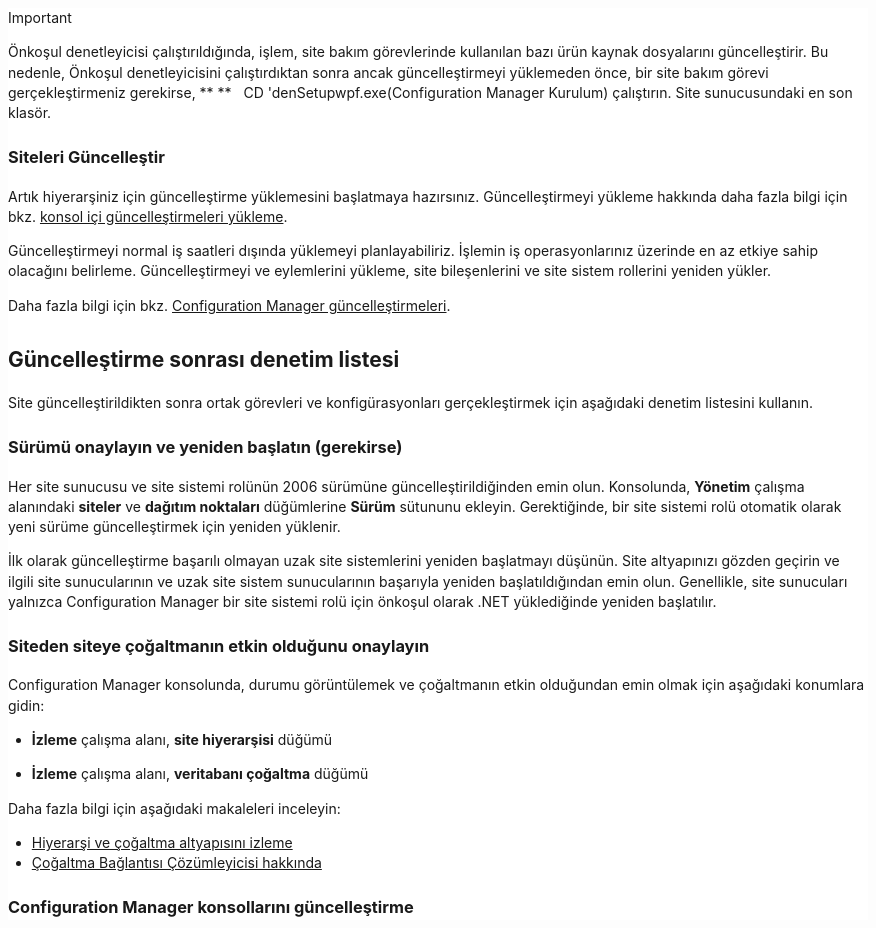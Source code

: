 > [!IMPORTANT]  
> Önkoşul denetleyicisi çalıştırıldığında, işlem, site bakım görevlerinde kullanılan bazı ürün kaynak dosyalarını güncelleştirir. Bu nedenle, Önkoşul denetleyicisini çalıştırdıktan sonra ancak güncelleştirmeyi yüklemeden önce, bir site bakım görevi gerçekleştirmeniz gerekirse, ** **   CD 'denSetupwpf.exe(Configuration Manager Kurulum) çalıştırın. Site sunucusundaki en son klasör.

### <a name="update-sites"></a>Siteleri Güncelleştir

Artık hiyerarşiniz için güncelleştirme yüklemesini başlatmaya hazırsınız. Güncelleştirmeyi yükleme hakkında daha fazla bilgi için bkz. [konsol içi güncelleştirmeleri yükleme](install-in-console-updates.md#bkmk_install).

Güncelleştirmeyi normal iş saatleri dışında yüklemeyi planlayabiliriz. İşlemin iş operasyonlarınız üzerinde en az etkiye sahip olacağını belirleme. Güncelleştirmeyi ve eylemlerini yükleme, site bileşenlerini ve site sistem rollerini yeniden yükler.

Daha fazla bilgi için bkz. [Configuration Manager güncelleştirmeleri](updates.md).

## <a name="post-update-checklist"></a>Güncelleştirme sonrası denetim listesi

Site güncelleştirildikten sonra ortak görevleri ve konfigürasyonları gerçekleştirmek için aşağıdaki denetim listesini kullanın.

### <a name="confirm-version-and-restart-if-necessary"></a>Sürümü onaylayın ve yeniden başlatın (gerekirse)

Her site sunucusu ve site sistemi rolünün 2006 sürümüne güncelleştirildiğinden emin olun. Konsolunda, **Yönetim** çalışma alanındaki **siteler** ve **dağıtım noktaları** düğümlerine **Sürüm** sütununu ekleyin. Gerektiğinde, bir site sistemi rolü otomatik olarak yeni sürüme güncelleştirmek için yeniden yüklenir.

İlk olarak güncelleştirme başarılı olmayan uzak site sistemlerini yeniden başlatmayı düşünün. Site altyapınızı gözden geçirin ve ilgili site sunucularının ve uzak site sistem sunucularının başarıyla yeniden başlatıldığından emin olun. Genellikle, site sunucuları yalnızca Configuration Manager bir site sistemi rolü için önkoşul olarak .NET yüklediğinde yeniden başlatılır.

### <a name="confirm-site-to-site-replication-is-active"></a>Siteden siteye çoğaltmanın etkin olduğunu onaylayın

Configuration Manager konsolunda, durumu görüntülemek ve çoğaltmanın etkin olduğundan emin olmak için aşağıdaki konumlara gidin:  

- **İzleme** çalışma alanı, **site hiyerarşisi** düğümü  

- **İzleme** çalışma alanı, **veritabanı çoğaltma** düğümü  

Daha fazla bilgi için aşağıdaki makaleleri inceleyin:  

- [Hiyerarşi ve çoğaltma altyapısını izleme](monitor-hierarchy.md)
- [Çoğaltma Bağlantısı Çözümleyicisi hakkında](monitor-replication.md#BKMK_RLA)  

### <a name="update-configuration-manager-consoles"></a>Configuration Manager konsollarını güncelleştirme
